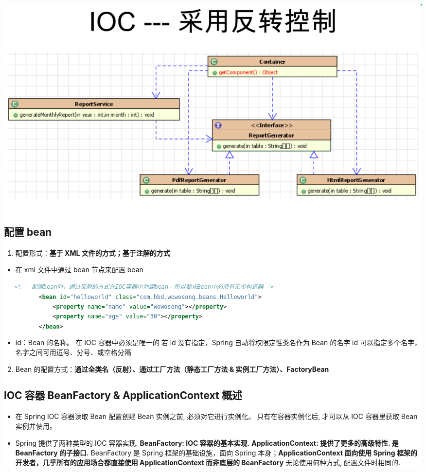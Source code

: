 ![image-20210626171127941](./Spring4%EF%BC%88%E5%B0%9A%E7%A1%85%E8%B0%B7%EF%BC%89.assets/20210626171128.png)

## 配置 bean

1. 配置形式：**基于 XML 文件的方式；基于注解的方式**

* 在 xml 文件中通过 bean 节点来配置 bean
```xml
   <!-- 配置bean时，通过反射的方式在IOC容器中创建bean，所以要求Bean中必须有无参构造器-->
          <bean id="helloworld" class="com.hbd.wowosong.beans.Helloworld">
              <property name="name" value="wowosong"></property>
              <property name="age" value="30"></property>
          </bean>
```

* id：Bean 的名称。
      在 IOC 容器中必须是唯一的
      若 id 没有指定，Spring 自动将权限定性类名作为 Bean 的名字
      id 可以指定多个名字，名字之间可用逗号、分号、或空格分隔

2. Bean 的配置方式：**通过全类名（反射）、通过工厂方法（静态工厂方法 & 实例工厂方法）、FactoryBean**

## IOC 容器 BeanFactory & ApplicationContext 概述

   - 在 Spring IOC 容器读取 Bean 配置创建 Bean 实例之前, 必须对它进行实例化。 只有在容器实例化后, 才可以从 IOC 容器里获取 Bean 实例并使用。

   - Spring 提供了两种类型的 IOC 容器实现. 
     **BeanFactory: IOC 容器的基本实现.**
     **ApplicationContext: 提供了更多的高级特性. 是 BeanFactory 的子接口.**
     BeanFactory 是 Spring 框架的基础设施，面向 Spring 本身；**ApplicationContext 面向使用 Spring 框架的开发者，几乎所有的应用场合都直接使用 ApplicationContext 而非底层的 BeanFactory**
     无论使用何种方式, 配置文件时相同的.
